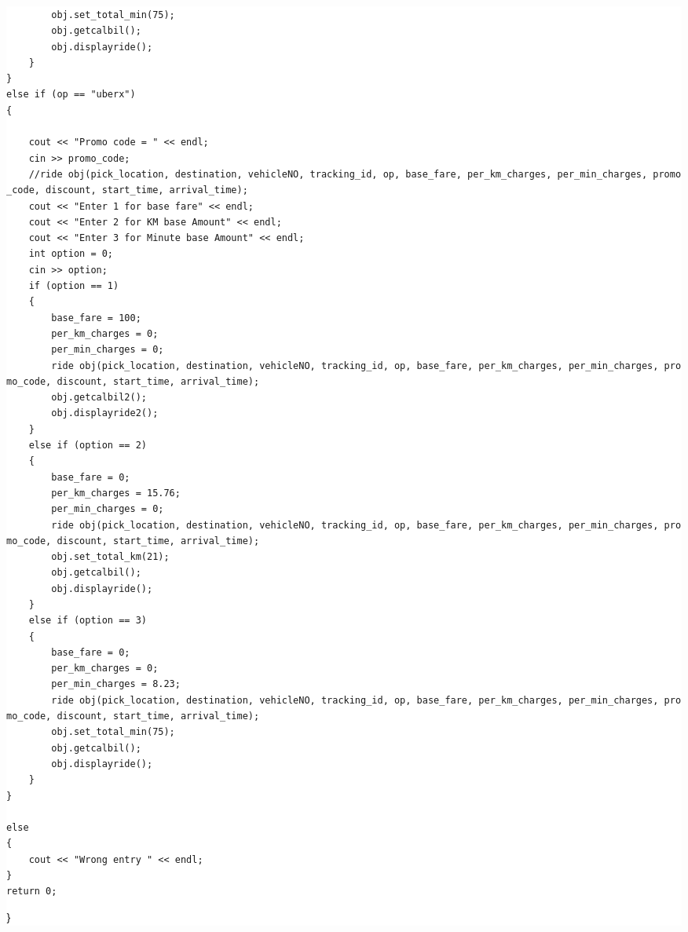 			obj.set_total_min(75);
			obj.getcalbil();
			obj.displayride();
		}
	}
	else if (op == "uberx")
	{
		
		cout << "Promo code = " << endl;
		cin >> promo_code;
		//ride obj(pick_location, destination, vehicleNO, tracking_id, op, base_fare, per_km_charges, per_min_charges, promo_code, discount, start_time, arrival_time);
		cout << "Enter 1 for base fare" << endl;
		cout << "Enter 2 for KM base Amount" << endl;
		cout << "Enter 3 for Minute base Amount" << endl;
		int option = 0;
		cin >> option;
		if (option == 1)
		{
			base_fare = 100;
			per_km_charges = 0;
			per_min_charges = 0;
			ride obj(pick_location, destination, vehicleNO, tracking_id, op, base_fare, per_km_charges, per_min_charges, promo_code, discount, start_time, arrival_time);
			obj.getcalbil2();
			obj.displayride2();
		}
		else if (option == 2)
		{
			base_fare = 0;
			per_km_charges = 15.76;
			per_min_charges = 0;
			ride obj(pick_location, destination, vehicleNO, tracking_id, op, base_fare, per_km_charges, per_min_charges, promo_code, discount, start_time, arrival_time);
			obj.set_total_km(21);
			obj.getcalbil();
			obj.displayride();
		}
		else if (option == 3)
		{
			base_fare = 0;
			per_km_charges = 0;
			per_min_charges = 8.23;
			ride obj(pick_location, destination, vehicleNO, tracking_id, op, base_fare, per_km_charges, per_min_charges, promo_code, discount, start_time, arrival_time);
			obj.set_total_min(75);
			obj.getcalbil();
			obj.displayride();
		}
	}

	else
	{
		cout << "Wrong entry " << endl;
	}
	return 0;
}
